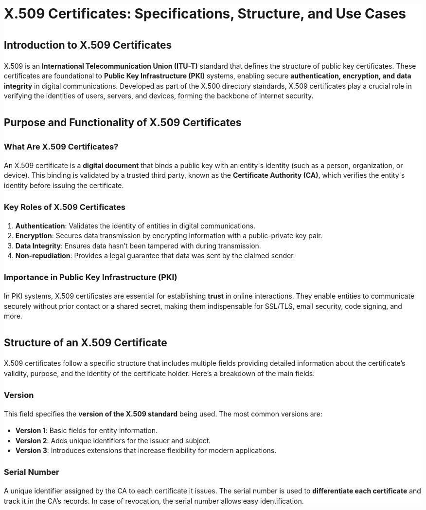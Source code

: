 # X.509 Certificates: Specifications, Structure, and Use Cases

## Introduction to X.509 Certificates

X.509 is an **International Telecommunication Union (ITU-T)** standard that defines the structure of public key certificates. These certificates are foundational to **Public Key Infrastructure (PKI)** systems, enabling secure **authentication, encryption, and data integrity** in digital communications. Developed as part of the X.500 directory standards, X.509 certificates play a crucial role in verifying the identities of users, servers, and devices, forming the backbone of internet security.

## Purpose and Functionality of X.509 Certificates

### What Are X.509 Certificates?
An X.509 certificate is a **digital document** that binds a public key with an entity's identity (such as a person, organization, or device). This binding is validated by a trusted third party, known as the **Certificate Authority (CA)**, which verifies the entity's identity before issuing the certificate.

### Key Roles of X.509 Certificates
1. **Authentication**: Validates the identity of entities in digital communications.
2. **Encryption**: Secures data transmission by encrypting information with a public-private key pair.
3. **Data Integrity**: Ensures data hasn’t been tampered with during transmission.
4. **Non-repudiation**: Provides a legal guarantee that data was sent by the claimed sender.

### Importance in Public Key Infrastructure (PKI)
In PKI systems, X.509 certificates are essential for establishing **trust** in online interactions. They enable entities to communicate securely without prior contact or a shared secret, making them indispensable for SSL/TLS, email security, code signing, and more.

## Structure of an X.509 Certificate

X.509 certificates follow a specific structure that includes multiple fields providing detailed information about the certificate’s validity, purpose, and the identity of the certificate holder. Here’s a breakdown of the main fields:

### Version
This field specifies the **version of the X.509 standard** being used. The most common versions are:
   - **Version 1**: Basic fields for entity information.
   - **Version 2**: Adds unique identifiers for the issuer and subject.
   - **Version 3**: Introduces extensions that increase flexibility for modern applications.

### Serial Number
A unique identifier assigned by the CA to each certificate it issues. The serial number is used to **differentiate each certificate** and track it in the CA’s records. In case of revocation, the serial number allows easy identification.
